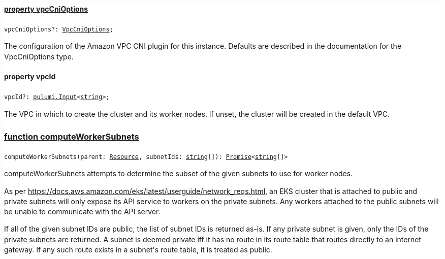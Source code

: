 <h4 class="pdoc-member-header" id="ClusterOptions-vpcCniOptions">
<a class="pdoc-child-name" href="https://github.com/pulumi/pulumi-eks/blob/a9696334a0380d912392b14f81e11557b2feeac0/nodejs/eks/cluster.ts#L905">property <b>vpcCniOptions</b></a>
</h4>

<pre class="highlight"><code><span class='kd'></span>vpcCniOptions?: <a href='#VpcCniOptions'>VpcCniOptions</a>;</code></pre>

The configuration of the Amazon VPC CNI plugin for this instance. Defaults are described in the documentation
for the VpcCniOptions type.

<h4 class="pdoc-member-header" id="ClusterOptions-vpcId">
<a class="pdoc-child-name" href="https://github.com/pulumi/pulumi-eks/blob/a9696334a0380d912392b14f81e11557b2feeac0/nodejs/eks/cluster.ts#L806">property <b>vpcId</b></a>
</h4>

<pre class="highlight"><code><span class='kd'></span>vpcId?: <a href='/docs/reference/pkg/nodejs/pulumi/pulumi/#Input'>pulumi.Input</a>&lt;<span class='kd'><a href='https://developer.mozilla.org/en-US/docs/Web/JavaScript/Reference/Global_Objects/String'>string</a></span>&gt;;</code></pre>

The VPC in which to create the cluster and its worker nodes. If unset, the cluster will be created in the
default VPC.

<h3 class="pdoc-module-header" id="computeWorkerSubnets" data-link-title="computeWorkerSubnets">
    <a href="https://github.com/pulumi/pulumi-eks/blob/a9696334a0380d912392b14f81e11557b2feeac0/nodejs/eks/nodegroup.ts#L601">
        function <strong>computeWorkerSubnets</strong>
    </a>
</h3>


<pre class="highlight"><code><span class='kd'></span>computeWorkerSubnets(parent: <a href='/docs/reference/pkg/nodejs/pulumi/pulumi/#Resource'>Resource</a>, subnetIds: <span class='kd'><a href='https://developer.mozilla.org/en-US/docs/Web/JavaScript/Reference/Global_Objects/String'>string</a></span>[]): <a href='https://developer.mozilla.org/en-US/docs/Web/JavaScript/Reference/Global_Objects/Promise'>Promise</a>&lt;<span class='kd'><a href='https://developer.mozilla.org/en-US/docs/Web/JavaScript/Reference/Global_Objects/String'>string</a></span>[]&gt;</code></pre>


computeWorkerSubnets attempts to determine the subset of the given subnets to use for worker nodes.

As per https://docs.aws.amazon.com/eks/latest/userguide/network_reqs.html, an EKS cluster that is attached to public
and private subnets will only expose its API service to workers on the private subnets. Any workers attached to the
public subnets will be unable to communicate with the API server.

If all of the given subnet IDs are public, the list of subnet IDs is returned as-is. If any private subnet is given,
only the IDs of the private subnets are returned. A subnet is deemed private iff it has no route in its route table
that routes directly to an internet gateway. If any such route exists in a subnet's route table, it is treated as
public.
